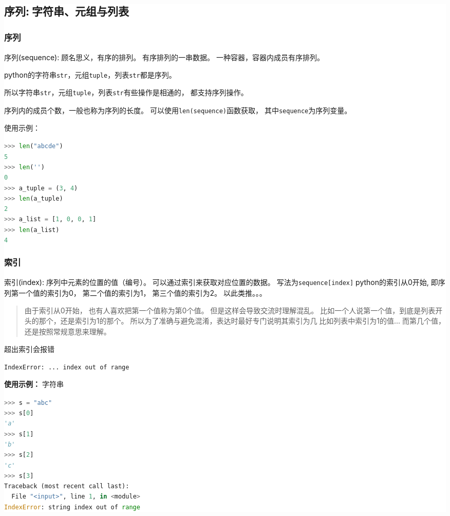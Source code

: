## 序列: 字符串、元组与列表
### 序列
序列(sequence): 顾名思义，有序的排列。
有序排列的一串数据。
一种容器，容器内成员有序排列。

python的字符串`str`，元组`tuple`，列表`str`都是序列。

所以字符串`str`，元组`tuple`，列表`str`有些操作是相通的，
都支持序列操作。

序列内的成员个数，一般也称为序列的长度。
可以使用`len(sequence)`函数获取，
其中`sequence`为序列变量。

使用示例：
```python
>>> len("abcde")
5
>>> len('')
0
>>> a_tuple = (3, 4)
>>> len(a_tuple)
2
>>> a_list = [1, 0, 0, 1]
>>> len(a_list)
4
```

### 索引
索引(index): 序列中元素的位置的值（编号）。
可以通过索引来获取对应位置的数据。
写法为`sequence[index]`
python的索引从0开始,
即序列第一个值的索引为0，
第二个值的索引为1，
第三个值的索引为2。
以此类推。。。

> 由于索引从0开始，
> 也有人喜欢把第一个值称为第0个值。
> 但是这样会导致交流时理解混乱。
> 比如一个人说第一个值，到底是列表开头的那个，还是索引为1的那个。
> 所以为了准确与避免混淆，表达时最好专门说明其索引为几
> 比如列表中索引为1的值...
> 而第几个值，还是按照常规意思来理解。

超出索引会报错
```
IndexError: ... index out of range
```

**使用示例：**
字符串
```python
>>> s = "abc"
>>> s[0]
'a'
>>> s[1]
'b'
>>> s[2]
'c'
>>> s[3]
Traceback (most recent call last):
  File "<input>", line 1, in <module>
IndexError: string index out of range
```